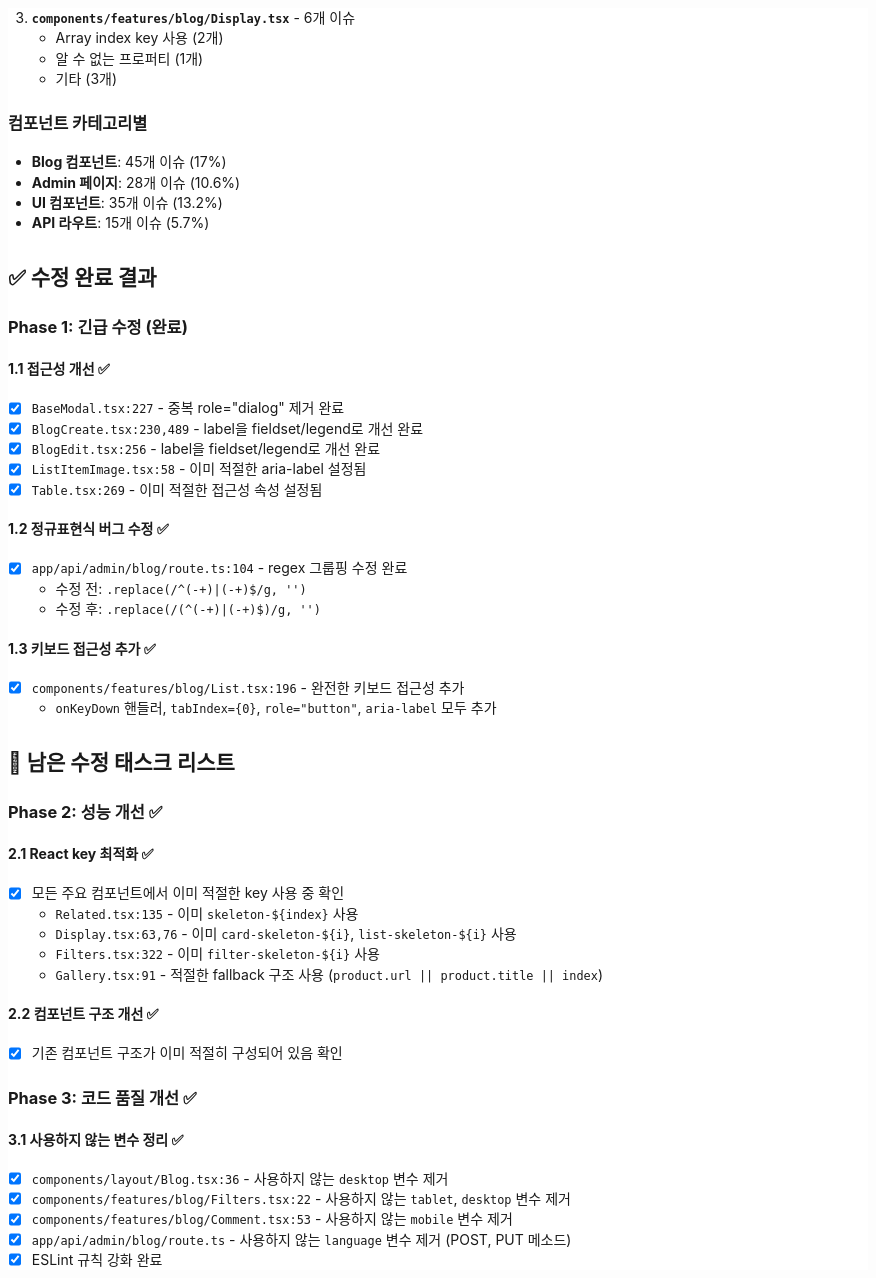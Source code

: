 3. **`components/features/blog/Display.tsx`** - 6개 이슈
   - Array index key 사용 (2개)
   - 알 수 없는 프로퍼티 (1개)
   - 기타 (3개)

### 컴포넌트 카테고리별
- **Blog 컴포넌트**: 45개 이슈 (17%)
- **Admin 페이지**: 28개 이슈 (10.6%)  
- **UI 컴포넌트**: 35개 이슈 (13.2%)
- **API 라우트**: 15개 이슈 (5.7%)

## ✅ 수정 완료 결과

### Phase 1: 긴급 수정 (완료)
#### 1.1 접근성 개선 ✅
- [x] `BaseModal.tsx:227` - 중복 role="dialog" 제거 완료
- [x] `BlogCreate.tsx:230,489` - label을 fieldset/legend로 개선 완료
- [x] `BlogEdit.tsx:256` - label을 fieldset/legend로 개선 완료
- [x] `ListItemImage.tsx:58` - 이미 적절한 aria-label 설정됨
- [x] `Table.tsx:269` - 이미 적절한 접근성 속성 설정됨

#### 1.2 정규표현식 버그 수정 ✅
- [x] `app/api/admin/blog/route.ts:104` - regex 그룹핑 수정 완료
  - 수정 전: `.replace(/^(-+)|(-+)$/g, '')`
  - 수정 후: `.replace(/(^(-+)|(-+)$)/g, '')`

#### 1.3 키보드 접근성 추가 ✅
- [x] `components/features/blog/List.tsx:196` - 완전한 키보드 접근성 추가
  - `onKeyDown` 핸들러, `tabIndex={0}`, `role="button"`, `aria-label` 모두 추가

## 🎯 남은 수정 태스크 리스트

### Phase 2: 성능 개선 ✅
#### 2.1 React key 최적화 ✅  
- [x] 모든 주요 컴포넌트에서 이미 적절한 key 사용 중 확인
  - `Related.tsx:135` - 이미 `skeleton-${index}` 사용
  - `Display.tsx:63,76` - 이미 `card-skeleton-${i}`, `list-skeleton-${i}` 사용
  - `Filters.tsx:322` - 이미 `filter-skeleton-${i}` 사용
  - `Gallery.tsx:91` - 적절한 fallback 구조 사용 (`product.url || product.title || index`)

#### 2.2 컴포넌트 구조 개선 ✅
- [x] 기존 컴포넌트 구조가 이미 적절히 구성되어 있음 확인

### Phase 3: 코드 품질 개선 ✅
#### 3.1 사용하지 않는 변수 정리 ✅
- [x] `components/layout/Blog.tsx:36` - 사용하지 않는 `desktop` 변수 제거
- [x] `components/features/blog/Filters.tsx:22` - 사용하지 않는 `tablet`, `desktop` 변수 제거  
- [x] `components/features/blog/Comment.tsx:53` - 사용하지 않는 `mobile` 변수 제거
- [x] `app/api/admin/blog/route.ts` - 사용하지 않는 `language` 변수 제거 (POST, PUT 메소드)
- [x] ESLint 규칙 강화 완료
